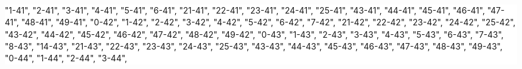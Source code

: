   "1-41",
  "2-41",
  "3-41",
  "4-41",
  "5-41",
  "6-41",
  "21-41",
  "22-41",
  "23-41",
  "24-41",
  "25-41",
  "43-41",
  "44-41",
  "45-41",
  "46-41",
  "47-41",
  "48-41",
  "49-41",
  "0-42",
  "1-42",
  "2-42",
  "3-42",
  "4-42",
  "5-42",
  "6-42",
  "7-42",
  "21-42",
  "22-42",
  "23-42",
  "24-42",
  "25-42",
  "43-42",
  "44-42",
  "45-42",
  "46-42",
  "47-42",
  "48-42",
  "49-42",
  "0-43",
  "1-43",
  "2-43",
  "3-43",
  "4-43",
  "5-43",
  "6-43",
  "7-43",
  "8-43",
  "14-43",
  "21-43",
  "22-43",
  "23-43",
  "24-43",
  "25-43",
  "43-43",
  "44-43",
  "45-43",
  "46-43",
  "47-43",
  "48-43",
  "49-43",
  "0-44",
  "1-44",
  "2-44",
  "3-44",